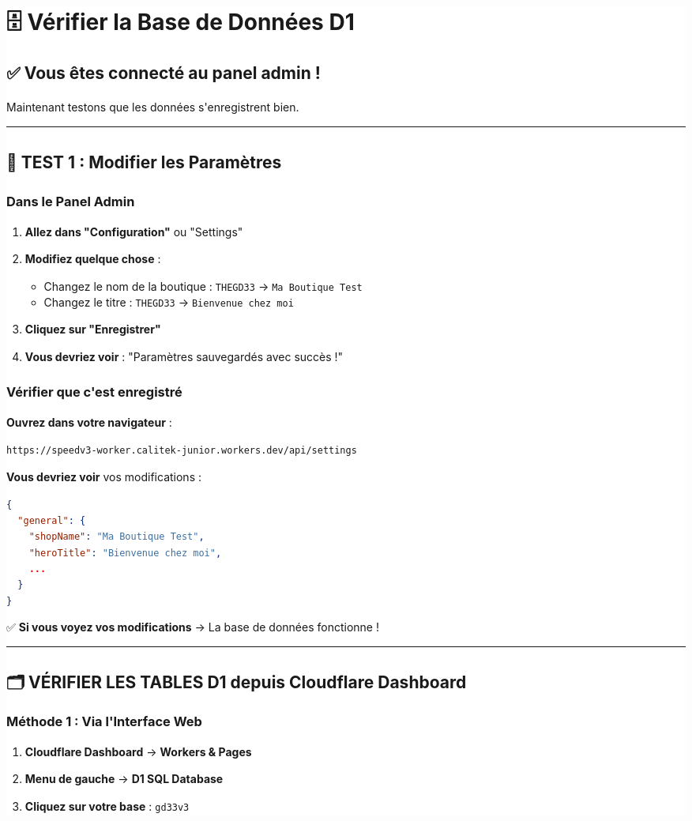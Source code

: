 # 🗄️ Vérifier la Base de Données D1

## ✅ Vous êtes connecté au panel admin !

Maintenant testons que les données s'enregistrent bien.

---

## 🧪 TEST 1 : Modifier les Paramètres

### Dans le Panel Admin

1. **Allez dans "Configuration"** ou "Settings"

2. **Modifiez quelque chose** :
   - Changez le nom de la boutique : `THEGD33` → `Ma Boutique Test`
   - Changez le titre : `THEGD33` → `Bienvenue chez moi`

3. **Cliquez sur "Enregistrer"**

4. **Vous devriez voir** : "Paramètres sauvegardés avec succès !"

### Vérifier que c'est enregistré

**Ouvrez dans votre navigateur** :
```
https://speedv3-worker.calitek-junior.workers.dev/api/settings
```

**Vous devriez voir** vos modifications :
```json
{
  "general": {
    "shopName": "Ma Boutique Test",
    "heroTitle": "Bienvenue chez moi",
    ...
  }
}
```

✅ **Si vous voyez vos modifications** → La base de données fonctionne !

---

## 🗂️ VÉRIFIER LES TABLES D1 depuis Cloudflare Dashboard

### Méthode 1 : Via l'Interface Web

1. **Cloudflare Dashboard** → **Workers & Pages**

2. **Menu de gauche** → **D1 SQL Database**

3. **Cliquez sur votre base** : `gd33v3`
